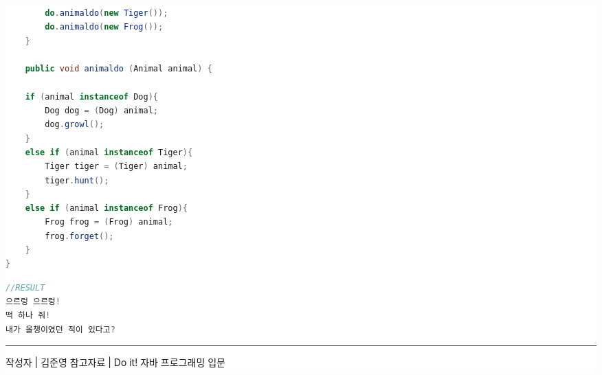 ```java
		do.animaldo(new Tiger());
		do.animaldo(new Frog());
	}

	public void animaldo (Animal animal) {
		
	if (animal instanceof Dog){
		Dog dog = (Dog) animal;
		dog.growl();
	}
	else if (animal instanceof Tiger){
		Tiger tiger = (Tiger) animal;
		tiger.hunt();
	}
	else if (animal instanceof Frog){
		Frog frog = (Frog) animal;
		frog.forget();
	}
}
```

```java
//RESULT
으르렁 으르렁!
떡 하나 줘!
내가 올챙이였던 적이 있다고?
```

---

작성자 | 김준영
참고자료 | Do it! 자바 프로그래밍 입문